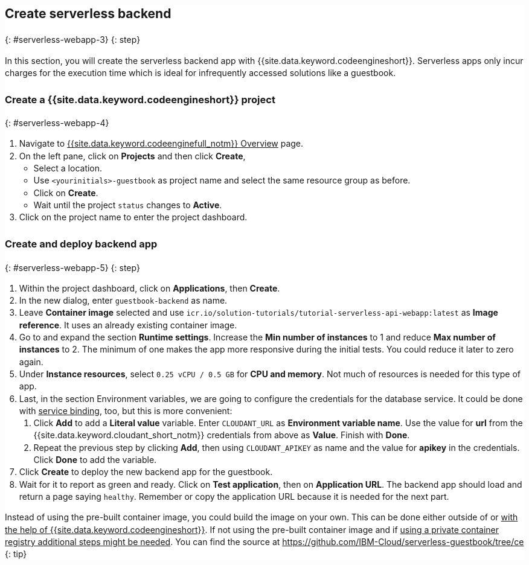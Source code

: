 ## Create serverless backend
{: #serverless-webapp-3}
{: step}

In this section, you will create the serverless backend app with {{site.data.keyword.codeengineshort}}. Serverless apps only incur charges for the execution time which is ideal for infrequently accessed solutions like a guestbook.


### Create a {{site.data.keyword.codeengineshort}} project
{: #serverless-webapp-4}

1. Navigate to [{{site.data.keyword.codeenginefull_notm}} Overview](https://{DomainName}/codeengine/overview) page.
2. On the left pane, click on **Projects** and then click **Create**,
   - Select a location.
   - Use `<yourinitials>-guestbook` as project name and select the same resource group as before.
   - Click on **Create**.
   - Wait until the project `status` changes to **Active**.
3. Click on the project name to enter the project dashboard.


### Create and deploy backend app
{: #serverless-webapp-5}
{: step}

1. Within the project dashboard, click on **Applications**, then **Create**.
2. In the new dialog, enter `guestbook-backend` as name.
3. Leave **Container image** selected and use `icr.io/solution-tutorials/tutorial-serverless-api-webapp:latest` as **Image reference**. It uses an already existing container image.
4. Go to and expand the section **Runtime settings**. Increase the **Min number of instances** to 1 and reduce **Max number of instances** to 2. The minimum of one makes the app more responsive during the initial tests. You could reduce it later to zero again.
5. Under **Instance resources**, select `0.25 vCPU / 0.5 GB` for **CPU and memory**. Not much of resources is needed for this type of app.
6. Last, in the section Environment variables, we are going to configure the credentials for the database service. It could be done with [service binding](https://{DomainName}/docs/codeengine?topic=codeengine-service-binding), too, but this is more convenient:
   1. Click **Add** to add a **Literal value** variable. Enter `CLOUDANT_URL` as **Environment variable name**. Use the value for **url** from the {{site.data.keyword.cloudant_short_notm}} credentials from above as **Value**. Finish with **Done**.
   2. Repeat the previous step by clicking **Add**, then using `CLOUDANT_APIKEY` as name and the value for **apikey** in the credentials. Click **Done** to add the variable.
7. Click **Create** to deploy the new backend app for the guestbook.
8. Wait for it to report as green and ready. Click on **Test application**, then on **Application URL**. The backend app should load and return a page saying `healthy`. Remember or copy the application URL because it is needed for the next part.

Instead of using the pre-built container image, you could build the image on your own. This can be done either outside of or [with the help of {{site.data.keyword.codeengineshort}}](https://{DomainName}/docs/codeengine?topic=codeengine-plan-build). If not using the pre-built container image and if [using a private container registry additional steps might be needed](https://{DomainName}/docs/codeengine?topic=codeengine-deploy-app-private). You can find the source at https://github.com/IBM-Cloud/serverless-guestbook/tree/ce
{: tip}
